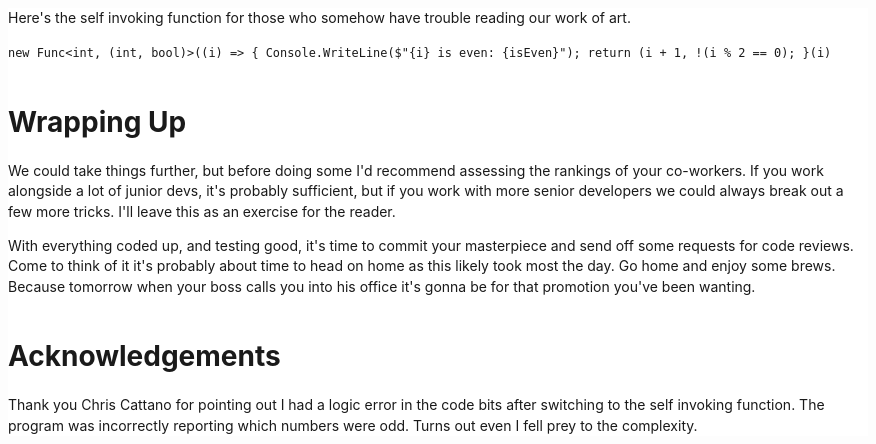 Here's the self invoking function for those who somehow have trouble reading our work of art.

```
new Func<int, (int, bool)>((i) => { Console.WriteLine($"{i} is even: {isEven}"); return (i + 1, !(i % 2 == 0); }(i)
```

# Wrapping Up

We could take things further, but before doing some I'd recommend assessing the rankings of your co-workers. If you work alongside a lot of junior devs, it's probably sufficient, but if you work with more senior developers we could always break out a few more tricks. I'll leave this as an exercise for the reader.

With everything coded up, and testing good, it's time to commit your masterpiece and send off some requests for code reviews. Come to think of it it's probably about time to head on home as this likely took most the day. Go home and enjoy some brews. Because tomorrow when your boss calls you into his office it's gonna be for that promotion you've been wanting.

# Acknowledgements

Thank you Chris Cattano for pointing out I had a logic error in the code bits after switching to the self invoking function. The program was incorrectly reporting which numbers were odd. Turns out even I fell prey to the complexity.
